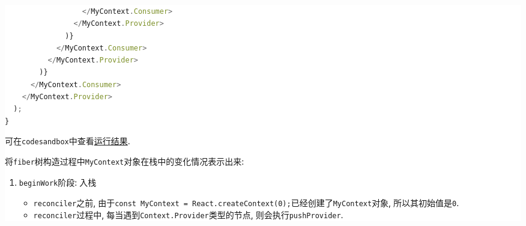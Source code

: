 ```js
                  </MyContext.Consumer>
                </MyContext.Provider>
              )}
            </MyContext.Consumer>
          </MyContext.Provider>
        )}
      </MyContext.Consumer>
    </MyContext.Provider>
  );
}
```

可在`codesandbox`中查看[运行结果](https://codesandbox.io/s/inspiring-wildflower-lkpom?file=/src/App.js).

将`fiber`树构造过程中`MyContext`对象在栈中的变化情况表示出来:

1. `beginWork`阶段: 入栈

   - `reconciler`之前, 由于`const MyContext = React.createContext(0);`已经创建了`MyContext`对象, 所以其初始值是`0`.
   - `reconciler`过程中, 每当遇到`Context.Provider`类型的节点, 则会执行`pushProvider`.
